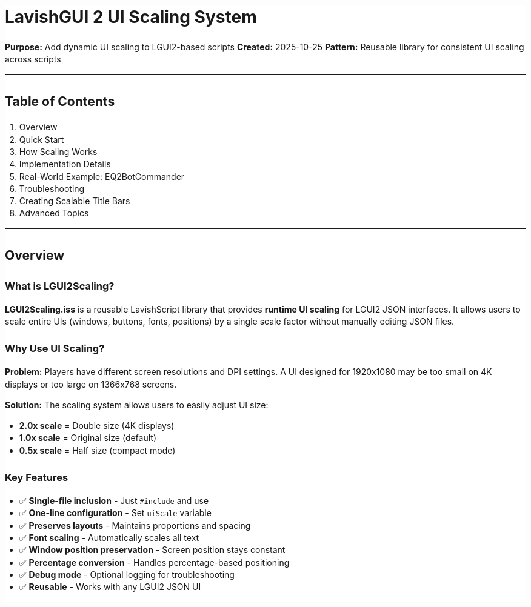# LavishGUI 2 UI Scaling System

**Purpose:** Add dynamic UI scaling to LGUI2-based scripts
**Created:** 2025-10-25
**Pattern:** Reusable library for consistent UI scaling across scripts

---

## Table of Contents

1. [Overview](#overview)
2. [Quick Start](#quick-start)
3. [How Scaling Works](#how-scaling-works)
4. [Implementation Details](#implementation-details)
5. [Real-World Example: EQ2BotCommander](#real-world-example-eq2botcommander)
6. [Troubleshooting](#troubleshooting)
7. [Creating Scalable Title Bars](#creating-scalable-title-bars)
8. [Advanced Topics](#advanced-topics)

---

## Overview

### What is LGUI2Scaling?

**LGUI2Scaling.iss** is a reusable LavishScript library that provides **runtime UI scaling** for LGUI2 JSON interfaces. It allows users to scale entire UIs (windows, buttons, fonts, positions) by a single scale factor without manually editing JSON files.

### Why Use UI Scaling?

**Problem:** Players have different screen resolutions and DPI settings. A UI designed for 1920x1080 may be too small on 4K displays or too large on 1366x768 screens.

**Solution:** The scaling system allows users to easily adjust UI size:
- **2.0x scale** = Double size (4K displays)
- **1.0x scale** = Original size (default)
- **0.5x scale** = Half size (compact mode)

### Key Features

- ✅ **Single-file inclusion** - Just `#include` and use
- ✅ **One-line configuration** - Set `uiScale` variable
- ✅ **Preserves layouts** - Maintains proportions and spacing
- ✅ **Font scaling** - Automatically scales all text
- ✅ **Window position preservation** - Screen position stays constant
- ✅ **Percentage conversion** - Handles percentage-based positioning
- ✅ **Debug mode** - Optional logging for troubleshooting
- ✅ **Reusable** - Works with any LGUI2 JSON UI

---
